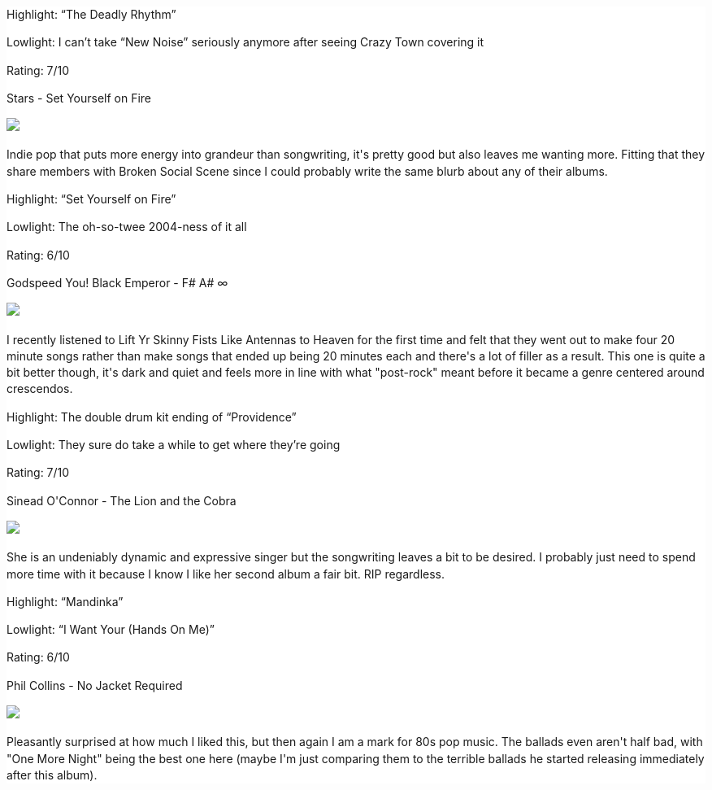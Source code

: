Highlight: “The Deadly Rhythm”

Lowlight: I can’t take “New Noise” seriously anymore after seeing Crazy Town covering it

Rating: 7/10



Stars - Set Yourself on Fire

![](https://lh5.googleusercontent.com/bN7zRXWEasR1DA3c1S1Py7QmBGaOawZJlaLnxBRoBpTk9ij4NwDKzTDXSvo69ITYDH1nbhHuC41AajtOXfYKbKPz-yxEsl6quj5hDeEoRi7ioL9cIeaWRiERfweRP40VK5e4aRWtZYJz21BlyIcx1-E)

Indie pop that puts more energy into grandeur than songwriting, it's pretty good but also leaves me wanting more. Fitting that they share members with Broken Social Scene since I could probably write the same blurb about any of their albums.

Highlight: “Set Yourself on Fire”

Lowlight: The oh-so-twee 2004-ness of it all

Rating: 6/10



Godspeed You! Black Emperor - F# A# ∞

![](https://lh4.googleusercontent.com/g3NOmVDsVaZ-Cf900m_zNuQBRDj7AuWdR5WnjQZ2rgPdtPvjjSlpQkAKaVeNMh1TtyJ6MU7HAFbeYMiur3Volya8UqiC9XDkzG5p6Ox4lETQQHE4-WAHRak7QhBgBqH74xtnnMJPRRRs4HrEgeR60kk)

I recently listened to Lift Yr Skinny Fists Like Antennas to Heaven for the first time and felt that they went out to make four 20 minute songs rather than make songs that ended up being 20 minutes each and there's a lot of filler as a result. This one is quite a bit better though, it's dark and quiet and feels more in line with what "post-rock" meant before it became a genre centered around crescendos. 

Highlight: The double drum kit ending of “Providence”

Lowlight: They sure do take a while to get where they’re going

Rating: 7/10



Sinead O'Connor - The Lion and the Cobra

![](https://lh6.googleusercontent.com/HlocZefs9zMLNP-RRxtypQzFvlsTA2YxejN8HKHJ2JaBYj1Z2VdnBAYC_mX8XsjOLeFLy42AGFVkm4eZVqAtIwqWDkHmtsxpuPBlfA9Qkr0KYncyLurcO4TOKEnU45RenyRz29ohzvPX2bs_2BmlFak)

She is an undeniably dynamic and expressive singer but the songwriting leaves a bit to be desired. I probably just need to spend more time with it because I know I like her second album a fair bit. RIP regardless. 

Highlight: “Mandinka”

Lowlight: “I Want Your (Hands On Me)”

Rating: 6/10



Phil Collins - No Jacket Required

![](https://lh3.googleusercontent.com/E91RANCpQHfMhBPkeHCRmhyy9M2b1iy4jlrHj6F5xzLP8LvxfXzEdEicffioBELm6PbYbjPwp0Y1bTt6yAtZYFvexsav5bAPQiXW53dPsgAcggqPUTmPlLDyPlaBDdoDztnre9brg2mteaUJxshtGs4)

Pleasantly surprised at how much I liked this, but then again I am a mark for 80s pop music. The ballads even aren't half bad, with "One More Night" being the best one here (maybe I'm just comparing them to the terrible ballads he started releasing immediately after this album). 
